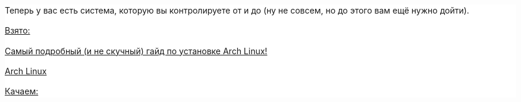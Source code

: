 Теперь у вас есть система, которую вы контролируете от и до (ну не совсем, но до этого вам ещё нужно дойти).

[Взято:](https://habr.com/ru/articles/805671/)

[Самый подробный (и не скучный) гайд по установке Arch Linux!](https://youtu.be/EU9R0e1xs5I?si=TPDozqCxoTJmRabe)

[Arch Linux](https://wiki.archlinux.org/title/Installation_guide)

[Качаем:](https://archlinux.org/download/)

